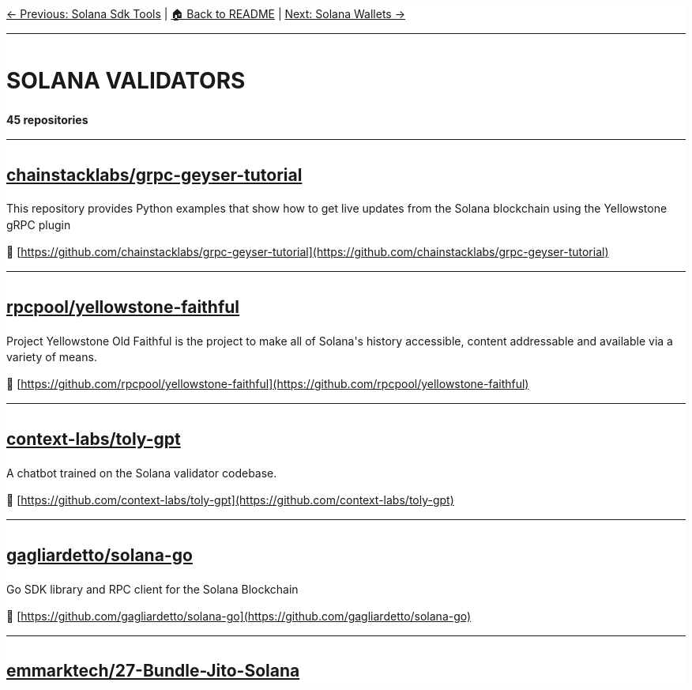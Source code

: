 [← Previous: Solana Sdk Tools](solana-sdk-tools.txt) | [🏠 Back to README](../README.md) | [Next: Solana Wallets →](solana-wallets.txt)

---

# SOLANA VALIDATORS

**45 repositories**

---

## [chainstacklabs/grpc-geyser-tutorial](https://github.com/chainstacklabs/grpc-geyser-tutorial)

This repository provides Python examples that show how to get live updates from the Solana blockchain using the Yellowstone gRPC plugin

🔗 [https://github.com/chainstacklabs/grpc-geyser-tutorial](https://github.com/chainstacklabs/grpc-geyser-tutorial)

---

## [rpcpool/yellowstone-faithful](https://github.com/rpcpool/yellowstone-faithful)

Project Yellowstone Old Faithful is the project to make all of Solana's history accessible, content addressable and available via a variety of means.

🔗 [https://github.com/rpcpool/yellowstone-faithful](https://github.com/rpcpool/yellowstone-faithful)

---

## [context-labs/toly-gpt](https://github.com/context-labs/toly-gpt)

A chatbot trained on the Solana validator codebase.

🔗 [https://github.com/context-labs/toly-gpt](https://github.com/context-labs/toly-gpt)

---

## [gagliardetto/solana-go](https://github.com/gagliardetto/solana-go)

Go SDK library and RPC client for the Solana Blockchain

🔗 [https://github.com/gagliardetto/solana-go](https://github.com/gagliardetto/solana-go)

---

## [emmarktech/27-Bundle-Jito-Solana](https://github.com/emmarktech/27-Bundle-Jito-Solana)
